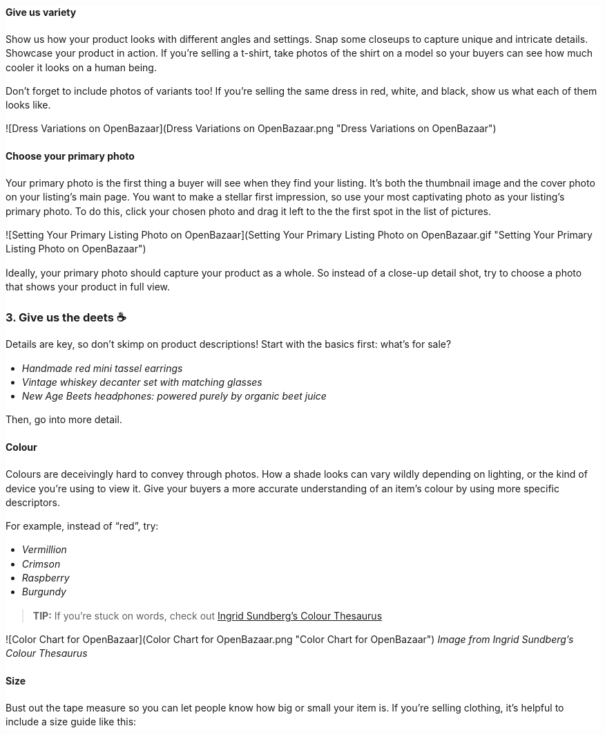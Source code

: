 #### Give us variety

Show us how your product looks with different angles and settings. Snap some closeups to capture unique and intricate details. Showcase your product in action. If you’re selling a t-shirt, take photos of the shirt on a model so your buyers can see how much cooler it looks on a human being. 

Don’t forget to include photos of variants too! If you’re selling the same dress in red, white, and black, show us what each of them looks like.

![Dress Variations on OpenBazaar](Dress Variations on OpenBazaar.png "Dress Variations on OpenBazaar")

#### Choose your primary photo

Your primary photo is the first thing a buyer will see when they find your listing. It’s both the thumbnail image and the cover photo on your listing’s main page. You want to make a stellar first impression, so use your most captivating photo as your listing’s primary photo. To do this, click your chosen photo and drag it left to the the first spot in the list of pictures.

![Setting Your Primary Listing Photo on OpenBazaar](Setting Your Primary Listing Photo on OpenBazaar.gif "Setting Your Primary Listing Photo on OpenBazaar")

Ideally, your primary photo should capture your product as a whole. So instead of a close-up detail shot, try to choose a photo that shows your product in full view. 

### 3. Give us the deets ☕

Details are key, so don’t skimp on product descriptions! Start with the basics first: what’s for sale? 

- _Handmade red mini tassel earrings_
- _Vintage whiskey decanter set with matching glasses_
- _New Age Beets headphones: powered purely by organic beet juice_

Then, go into more detail.

#### Colour
  
Colours are deceivingly hard to convey through photos. How a shade looks can vary wildly depending on lighting, or the kind of device you’re using to view it. Give your buyers a more accurate understanding of an item’s colour by using more specific descriptors. 

For example, instead of “red”, try:

- _Vermillion_
- _Crimson_
- _Raspberry_
- _Burgundy_

> **TIP:** If you’re stuck on words, check out [Ingrid Sundberg’s Colour Thesaurus](http://ingridsundberg.com/2014/02/04/the-color-thesaurus/)

![Color Chart for OpenBazaar](Color Chart for OpenBazaar.png "Color Chart for OpenBazaar")
*Image from Ingrid Sundberg’s Colour Thesaurus*

#### Size

Bust out the tape measure so you can let people know how big or small your item is. If you’re selling clothing, it’s helpful to include a size guide like this:
